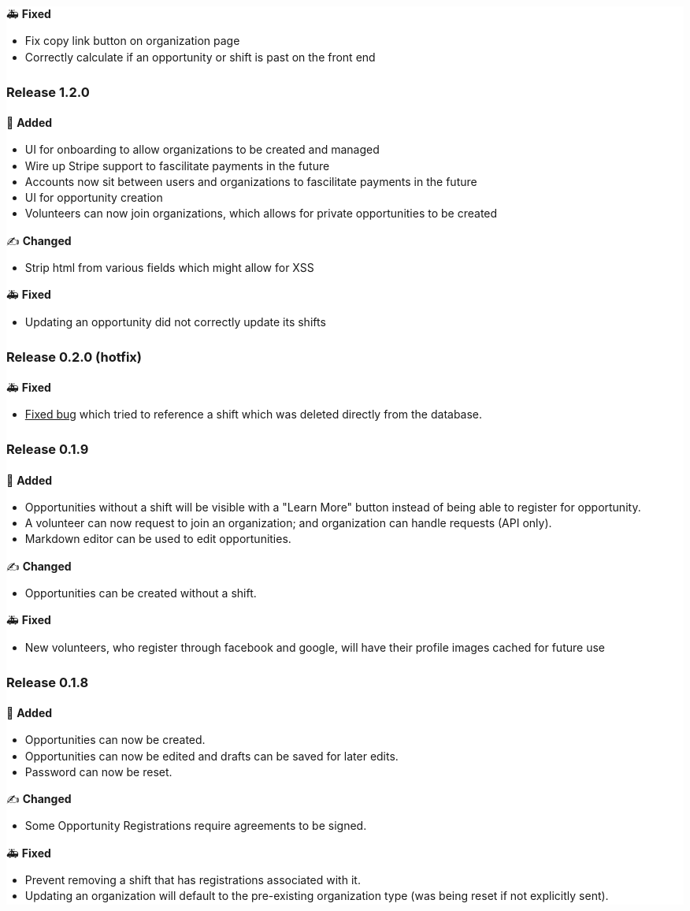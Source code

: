 🚑 __Fixed__
 - Fix copy link button on organization page
 - Correctly calculate if an opportunity or shift is past on the front end


### Release 1.2.0

🚀 __Added__
 - UI for onboarding to allow organizations to be created and managed
 - Wire up Stripe support to fascilitate payments in the future
 - Accounts now sit between users and organizations to fascilitate payments in the future
 - UI for opportunity creation
 - Volunteers can now join organizations, which allows for private opportunities to be created

✍️ __Changed__
 - Strip html from various fields which might allow for XSS

🚑 __Fixed__
 - Updating an opportunity did not correctly update its shifts


### Release 0.2.0 (hotfix)

🚑 __Fixed__
 - [Fixed bug](https://github.com/ProjectLighthouse/lighthouse/commit/1c485ac7f2980895a6de62006858378f6509e0cf) which tried to reference a shift which was deleted directly from the database.

### Release 0.1.9

🚀 __Added__
 - Opportunities without a shift will be visible with a "Learn More" button instead of being able to register for opportunity.
 - A volunteer can now request to join an organization; and organization can handle requests (API only).
 - Markdown editor can be used to edit opportunities.

✍️ __Changed__
 - Opportunities can be created without a shift.

🚑 __Fixed__
 - New volunteers, who register through facebook and google, will have their profile images cached for future use


### Release 0.1.8

🚀 __Added__
 - Opportunities can now be created.
 - Opportunities can now be edited and drafts can be saved for later edits.
 - Password can now be reset.

✍️ __Changed__
 - Some Opportunity Registrations require agreements to be signed.

🚑 __Fixed__
 - Prevent removing a shift that has registrations associated with it.
 - Updating an organization will default to the pre-existing organization type (was being reset if not explicitly sent).
